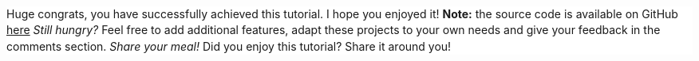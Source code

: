 Huge congrats, you have successfully achieved this tutorial. I hope you enjoyed it!
**Note:** the source code is available on GitHub [here](https://github.com/divofred/food-ordering-app)
*Still hungry?*
Feel free to add additional features, adapt these projects to your own needs and give your feedback in the comments section.
*Share your meal!*
Did you enjoy this tutorial? Share it around you!

